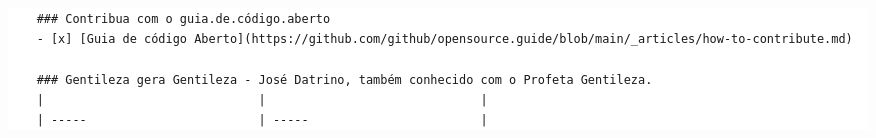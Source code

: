         ### Contribua com o guia.de.código.aberto
        - [x] [Guia de código Aberto](https://github.com/github/opensource.guide/blob/main/_articles/how-to-contribute.md)

        ### Gentileza gera Gentileza - José Datrino, também conhecido com o Profeta Gentileza.
        |                              |                              |
        | -----                        | -----                        |